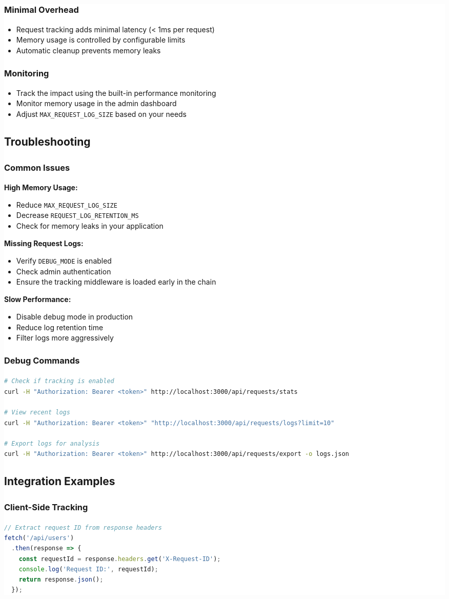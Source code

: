 ### Minimal Overhead
- Request tracking adds minimal latency (< 1ms per request)
- Memory usage is controlled by configurable limits
- Automatic cleanup prevents memory leaks

### Monitoring
- Track the impact using the built-in performance monitoring
- Monitor memory usage in the admin dashboard
- Adjust `MAX_REQUEST_LOG_SIZE` based on your needs

## Troubleshooting

### Common Issues

**High Memory Usage:**
- Reduce `MAX_REQUEST_LOG_SIZE`
- Decrease `REQUEST_LOG_RETENTION_MS`
- Check for memory leaks in your application

**Missing Request Logs:**
- Verify `DEBUG_MODE` is enabled
- Check admin authentication
- Ensure the tracking middleware is loaded early in the chain

**Slow Performance:**
- Disable debug mode in production
- Reduce log retention time
- Filter logs more aggressively

### Debug Commands

```bash
# Check if tracking is enabled
curl -H "Authorization: Bearer <token>" http://localhost:3000/api/requests/stats

# View recent logs
curl -H "Authorization: Bearer <token>" "http://localhost:3000/api/requests/logs?limit=10"

# Export logs for analysis
curl -H "Authorization: Bearer <token>" http://localhost:3000/api/requests/export -o logs.json
```

## Integration Examples

### Client-Side Tracking
```javascript
// Extract request ID from response headers
fetch('/api/users')
  .then(response => {
    const requestId = response.headers.get('X-Request-ID');
    console.log('Request ID:', requestId);
    return response.json();
  });
```
